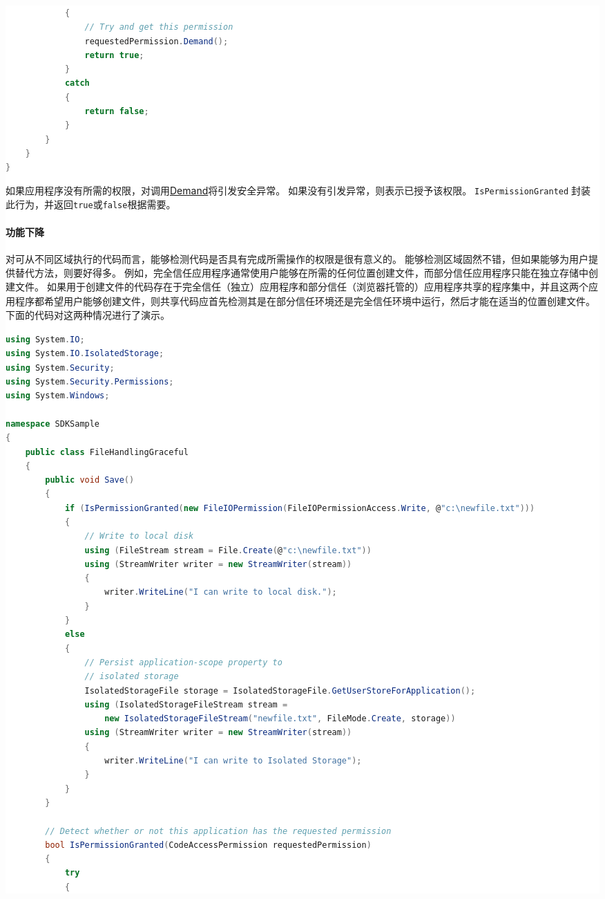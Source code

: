 ```csharp
            {
                // Try and get this permission
                requestedPermission.Demand();
                return true;
            }
            catch
            {
                return false;
            }
        }
    }
}
```

如果应用程序没有所需的权限，对调用[Demand](https://docs.microsoft.com/zh-cn/dotnet/api/system.security.codeaccesspermission.demand)将引发安全异常。 如果没有引发异常，则表示已授予该权限。 `IsPermissionGranted` 封装此行为，并返回`true`或`false`根据需要。

#### 功能下降

对可从不同区域执行的代码而言，能够检测代码是否具有完成所需操作的权限是很有意义的。 能够检测区域固然不错，但如果能够为用户提供替代方法，则要好得多。 例如，完全信任应用程序通常使用户能够在所需的任何位置创建文件，而部分信任应用程序只能在独立存储中创建文件。 如果用于创建文件的代码存在于完全信任（独立）应用程序和部分信任（浏览器托管的）应用程序共享的程序集中，并且这两个应用程序都希望用户能够创建文件，则共享代码应首先检测其是在部分信任环境还是完全信任环境中运行，然后才能在适当的位置创建文件。 下面的代码对这两种情况进行了演示。

```csharp
using System.IO;
using System.IO.IsolatedStorage;
using System.Security;
using System.Security.Permissions;
using System.Windows;

namespace SDKSample
{
    public class FileHandlingGraceful
    {
        public void Save()
        {
            if (IsPermissionGranted(new FileIOPermission(FileIOPermissionAccess.Write, @"c:\newfile.txt")))
            {
                // Write to local disk
                using (FileStream stream = File.Create(@"c:\newfile.txt"))
                using (StreamWriter writer = new StreamWriter(stream))
                {
                    writer.WriteLine("I can write to local disk.");
                }
            }
            else
            {
                // Persist application-scope property to 
                // isolated storage
                IsolatedStorageFile storage = IsolatedStorageFile.GetUserStoreForApplication();
                using (IsolatedStorageFileStream stream = 
                    new IsolatedStorageFileStream("newfile.txt", FileMode.Create, storage))
                using (StreamWriter writer = new StreamWriter(stream))
                {
                    writer.WriteLine("I can write to Isolated Storage");
                }
            }
        }

        // Detect whether or not this application has the requested permission
        bool IsPermissionGranted(CodeAccessPermission requestedPermission)
        {
            try
            {
```